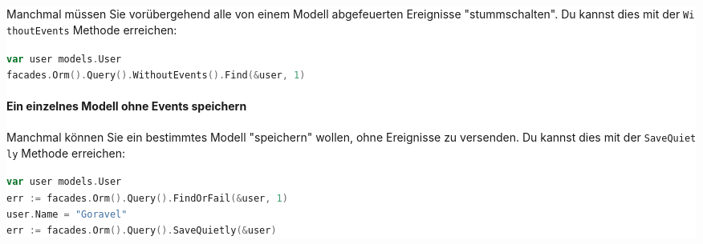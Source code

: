 Manchmal müssen Sie vorübergehend alle von einem Modell abgefeuerten Ereignisse "stummschalten". Du kannst dies mit der
`WithoutEvents` Methode erreichen:

```go
var user models.User
facades.Orm().Query().WithoutEvents().Find(&user, 1)
```

#### Ein einzelnes Modell ohne Events speichern

Manchmal können Sie ein bestimmtes Modell "speichern" wollen, ohne Ereignisse zu versenden. Du kannst dies mit der
`SaveQuietly` Methode erreichen:

```go
var user models.User
err := facades.Orm().Query().FindOrFail(&user, 1)
user.Name = "Goravel"
err := facades.Orm().Query().SaveQuietly(&user)
```
